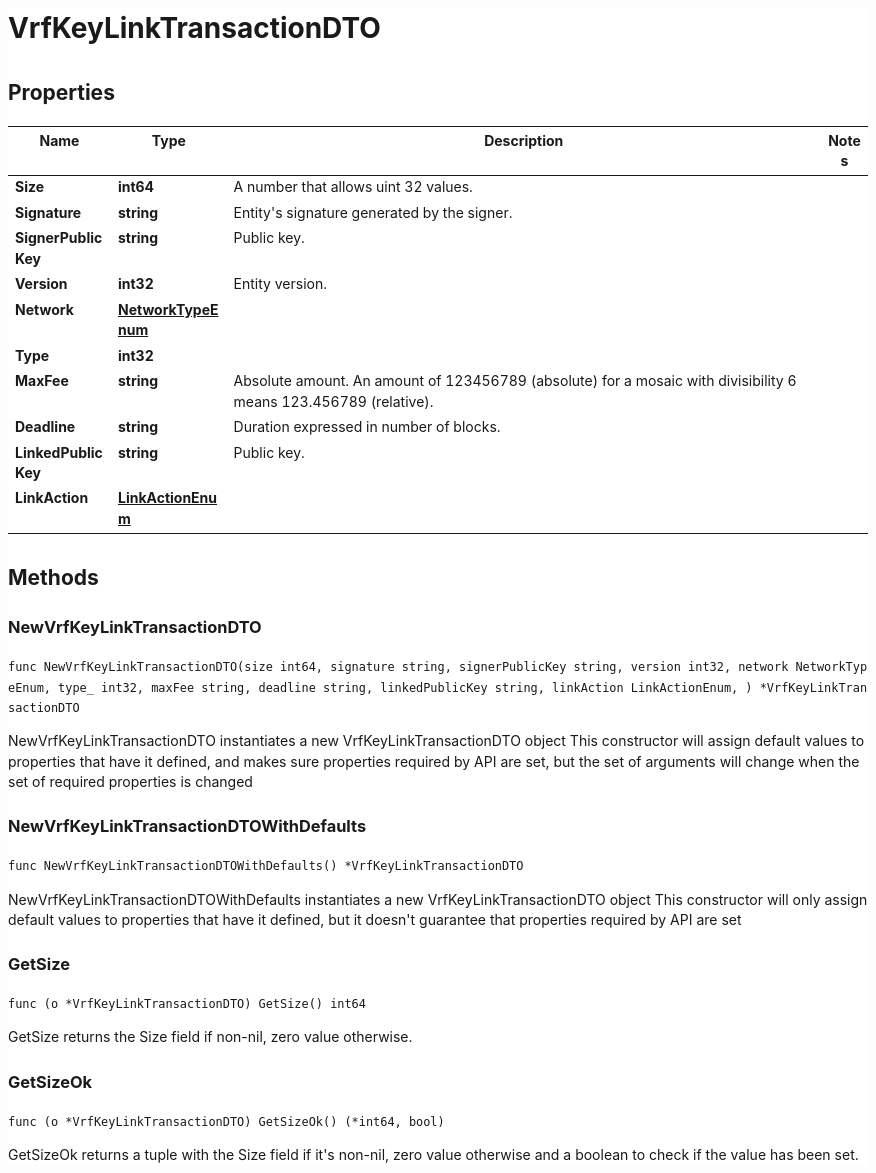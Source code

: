 # VrfKeyLinkTransactionDTO

## Properties

Name | Type | Description | Notes
------------ | ------------- | ------------- | -------------
**Size** | **int64** | A number that allows uint 32 values. | 
**Signature** | **string** | Entity&#39;s signature generated by the signer. | 
**SignerPublicKey** | **string** | Public key. | 
**Version** | **int32** | Entity version. | 
**Network** | [**NetworkTypeEnum**](NetworkTypeEnum.md) |  | 
**Type** | **int32** |  | 
**MaxFee** | **string** | Absolute amount. An amount of 123456789 (absolute) for a mosaic with divisibility 6 means 123.456789 (relative). | 
**Deadline** | **string** | Duration expressed in number of blocks. | 
**LinkedPublicKey** | **string** | Public key. | 
**LinkAction** | [**LinkActionEnum**](LinkActionEnum.md) |  | 

## Methods

### NewVrfKeyLinkTransactionDTO

`func NewVrfKeyLinkTransactionDTO(size int64, signature string, signerPublicKey string, version int32, network NetworkTypeEnum, type_ int32, maxFee string, deadline string, linkedPublicKey string, linkAction LinkActionEnum, ) *VrfKeyLinkTransactionDTO`

NewVrfKeyLinkTransactionDTO instantiates a new VrfKeyLinkTransactionDTO object
This constructor will assign default values to properties that have it defined,
and makes sure properties required by API are set, but the set of arguments
will change when the set of required properties is changed

### NewVrfKeyLinkTransactionDTOWithDefaults

`func NewVrfKeyLinkTransactionDTOWithDefaults() *VrfKeyLinkTransactionDTO`

NewVrfKeyLinkTransactionDTOWithDefaults instantiates a new VrfKeyLinkTransactionDTO object
This constructor will only assign default values to properties that have it defined,
but it doesn't guarantee that properties required by API are set

### GetSize

`func (o *VrfKeyLinkTransactionDTO) GetSize() int64`

GetSize returns the Size field if non-nil, zero value otherwise.

### GetSizeOk

`func (o *VrfKeyLinkTransactionDTO) GetSizeOk() (*int64, bool)`

GetSizeOk returns a tuple with the Size field if it's non-nil, zero value otherwise
and a boolean to check if the value has been set.
